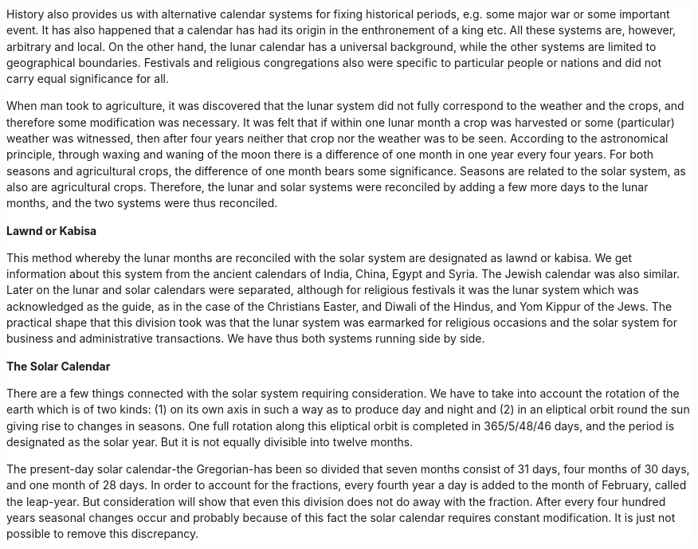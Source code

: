 History also provides us with alternative calendar systems for fixing
historical periods, e.g. some major war or some important event. It has
also happened that a calendar has had its origin in the enthronement of
a king etc. All these systems are, however, arbitrary and local. On the
other hand, the lunar calendar has a universal background, while the
other systems are limited to geographical boundaries. Festivals and
religious congregations also were specific to particular people or
nations and did not carry equal significance for all.

When man took to agriculture, it was discovered that the lunar system
did not fully correspond to the weather and the crops, and therefore
some modification was necessary. It was felt that if within one lunar
month a crop was harvested or some (particular) weather was witnessed,
then after four years neither that crop nor the weather was to be seen.
According to the astronomical principle, through waxing and waning of
the moon there is a difference of one month in one year every four
years. For both seasons and agricultural crops, the difference of one
month bears some significance. Seasons are related to the solar system,
as also are agricultural crops. Therefore, the lunar and solar systems
were reconciled by adding a few more days to the lunar months, and the
two systems were thus reconciled.

**Lawnd or Kabisa**

This method whereby the lunar months are reconciled with the solar
system are designated as lawnd or kabisa. We get information about this
system from the ancient calendars of India, China, Egypt and Syria. The
Jewish calendar was also similar. Later on the lunar and solar calendars
were separated, although for religious festivals it was the lunar system
which was acknowledged as the guide, as in the case of the Christians
Easter, and Diwali of the Hindus, and Yom Kippur of the Jews. The
practical shape that this division took was that the lunar system was
earmarked for religious occasions and the solar system for business and
administrative transactions. We have thus both systems running side by
side.

**The Solar Calendar**

There are a few things connected with the solar system requiring
consideration. We have to take into account the rotation of the earth
which is of two kinds: (1) on its own axis in such a way as to produce
day and night and (2) in an eliptical orbit round the sun giving rise to
changes in seasons. One full rotation along this eliptical orbit is
completed in 365/5/48/46 days, and the period is designated as the solar
year. But it is not equally divisible into twelve months.

The present-day solar calendar-the Gregorian-has been so divided that
seven months consist of 31 days, four months of 30 days, and one month
of 28 days. In order to account for the fractions, every fourth year a
day is added to the month of February, called the leap-year. But
consideration will show that even this division does not do away with
the fraction. After every four hundred years seasonal changes occur and
probably because of this fact the solar calendar requires constant
modification. It is just not possible to remove this discrepancy.
